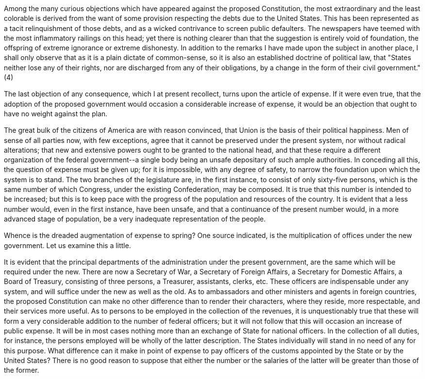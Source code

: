 Among the many curious objections which have appeared against the
proposed Constitution, the most extraordinary and the least colorable is
derived from the want of some provision respecting the debts due to the
United States. This has been represented as a tacit relinquishment of
those debts, and as a wicked contrivance to screen public defaulters.
The newspapers have teemed with the most inflammatory railings on this
head; yet there is nothing clearer than that the suggestion is entirely
void of foundation, the offspring of extreme ignorance or extreme
dishonesty. In addition to the remarks I have made upon the subject in
another place, I shall only observe that as it is a plain dictate of
common-sense, so it is also an established doctrine of political law,
that "States neither lose any of their rights, nor are discharged
from any of their obligations, by a change in the form of their civil
government."(4)

The last objection of any consequence, which I at present recollect,
turns upon the article of expense. If it were even true, that the
adoption of the proposed government would occasion a considerable
increase of expense, it would be an objection that ought to have no
weight against the plan.

The great bulk of the citizens of America are with reason convinced,
that Union is the basis of their political happiness. Men of sense of
all parties now, with few exceptions, agree that it cannot be preserved
under the present system, nor without radical alterations; that new
and extensive powers ought to be granted to the national head, and that
these require a different organization of the federal government--a
single body being an unsafe depositary of such ample authorities. In
conceding all this, the question of expense must be given up; for it
is impossible, with any degree of safety, to narrow the foundation upon
which the system is to stand. The two branches of the legislature are,
in the first instance, to consist of only sixty-five persons, which is
the same number of which Congress, under the existing Confederation, may
be composed. It is true that this number is intended to be increased;
but this is to keep pace with the progress of the population and
resources of the country. It is evident that a less number would, even
in the first instance, have been unsafe, and that a continuance of the
present number would, in a more advanced stage of population, be a very
inadequate representation of the people.

Whence is the dreaded augmentation of expense to spring? One source
indicated, is the multiplication of offices under the new government.
Let us examine this a little.

It is evident that the principal departments of the administration under
the present government, are the same which will be required under the
new. There are now a Secretary of War, a Secretary of Foreign Affairs, a
Secretary for Domestic Affairs, a Board of Treasury, consisting of
three persons, a Treasurer, assistants, clerks, etc. These officers are
indispensable under any system, and will suffice under the new as well
as the old. As to ambassadors and other ministers and agents in foreign
countries, the proposed Constitution can make no other difference than
to render their characters, where they reside, more respectable,
and their services more useful. As to persons to be employed in the
collection of the revenues, it is unquestionably true that these will
form a very considerable addition to the number of federal officers;
but it will not follow that this will occasion an increase of public
expense. It will be in most cases nothing more than an exchange of State
for national officers. In the collection of all duties, for instance,
the persons employed will be wholly of the latter description. The
States individually will stand in no need of any for this purpose.
What difference can it make in point of expense to pay officers of the
customs appointed by the State or by the United States? There is no good
reason to suppose that either the number or the salaries of the latter
will be greater than those of the former.
